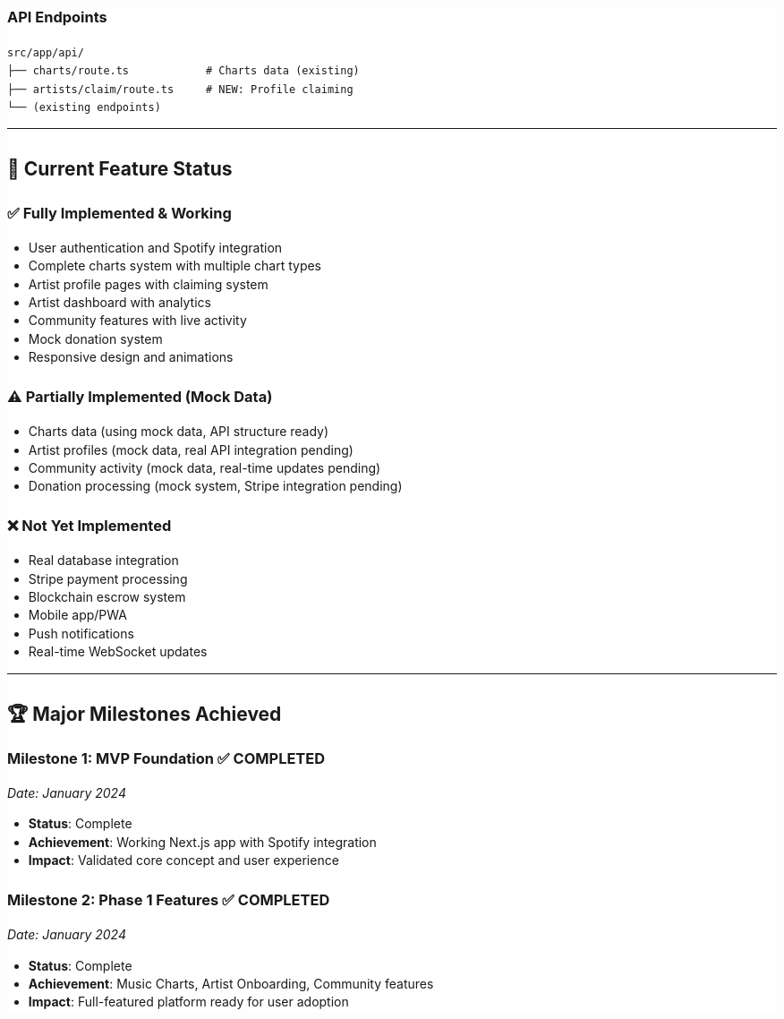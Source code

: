 ### **API Endpoints**
```
src/app/api/
├── charts/route.ts            # Charts data (existing)
├── artists/claim/route.ts     # NEW: Profile claiming
└── (existing endpoints)
```

---

## 🎯 **Current Feature Status**

### **✅ Fully Implemented & Working**
- User authentication and Spotify integration
- Complete charts system with multiple chart types
- Artist profile pages with claiming system
- Artist dashboard with analytics
- Community features with live activity
- Mock donation system
- Responsive design and animations

### **⚠️ Partially Implemented (Mock Data)**
- Charts data (using mock data, API structure ready)
- Artist profiles (mock data, real API integration pending)
- Community activity (mock data, real-time updates pending)
- Donation processing (mock system, Stripe integration pending)

### **❌ Not Yet Implemented**
- Real database integration
- Stripe payment processing
- Blockchain escrow system
- Mobile app/PWA
- Push notifications
- Real-time WebSocket updates

---

## 🏆 **Major Milestones Achieved**

### **Milestone 1: MVP Foundation** ✅ **COMPLETED**
*Date: January 2024*
- **Status**: Complete
- **Achievement**: Working Next.js app with Spotify integration
- **Impact**: Validated core concept and user experience

### **Milestone 2: Phase 1 Features** ✅ **COMPLETED**
*Date: January 2024*
- **Status**: Complete
- **Achievement**: Music Charts, Artist Onboarding, Community features
- **Impact**: Full-featured platform ready for user adoption
